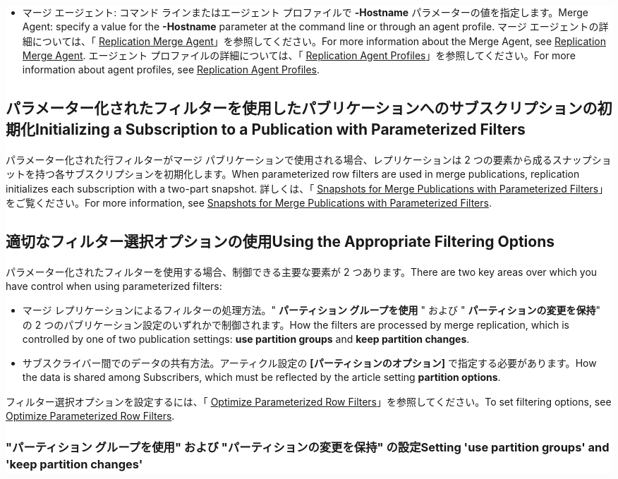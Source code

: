 -   <span data-ttu-id="429ee-173">マージ エージェント: コマンド ラインまたはエージェント プロファイルで **-Hostname** パラメーターの値を指定します。</span><span class="sxs-lookup"><span data-stu-id="429ee-173">Merge Agent: specify a value for the **-Hostname** parameter at the command line or through an agent profile.</span></span> <span data-ttu-id="429ee-174">マージ エージェントの詳細については、「 [Replication Merge Agent](../agents/replication-merge-agent.md)」を参照してください。</span><span class="sxs-lookup"><span data-stu-id="429ee-174">For more information about the Merge Agent, see [Replication Merge Agent](../agents/replication-merge-agent.md).</span></span> <span data-ttu-id="429ee-175">エージェント プロファイルの詳細については、「 [Replication Agent Profiles](../agents/replication-agent-profiles.md)」を参照してください。</span><span class="sxs-lookup"><span data-stu-id="429ee-175">For more information about agent profiles, see [Replication Agent Profiles](../agents/replication-agent-profiles.md).</span></span>  
  
## <a name="initializing-a-subscription-to-a-publication-with-parameterized-filters"></a><span data-ttu-id="429ee-176">パラメーター化されたフィルターを使用したパブリケーションへのサブスクリプションの初期化</span><span class="sxs-lookup"><span data-stu-id="429ee-176">Initializing a Subscription to a Publication with Parameterized Filters</span></span>  
 <span data-ttu-id="429ee-177">パラメーター化された行フィルターがマージ パブリケーションで使用される場合、レプリケーションは 2 つの要素から成るスナップショットを持つ各サブスクリプションを初期化します。</span><span class="sxs-lookup"><span data-stu-id="429ee-177">When parameterized row filters are used in merge publications, replication initializes each subscription with a two-part snapshot.</span></span> <span data-ttu-id="429ee-178">詳しくは、「 [Snapshots for Merge Publications with Parameterized Filters](../snapshots-for-merge-publications-with-parameterized-filters.md)」をご覧ください。</span><span class="sxs-lookup"><span data-stu-id="429ee-178">For more information, see [Snapshots for Merge Publications with Parameterized Filters](../snapshots-for-merge-publications-with-parameterized-filters.md).</span></span>  
  
## <a name="using-the-appropriate-filtering-options"></a><span data-ttu-id="429ee-179">適切なフィルター選択オプションの使用</span><span class="sxs-lookup"><span data-stu-id="429ee-179">Using the Appropriate Filtering Options</span></span>  
 <span data-ttu-id="429ee-180">パラメーター化されたフィルターを使用する場合、制御できる主要な要素が 2 つあります。</span><span class="sxs-lookup"><span data-stu-id="429ee-180">There are two key areas over which you have control when using parameterized filters:</span></span>  
  
-   <span data-ttu-id="429ee-181">マージ レプリケーションによるフィルターの処理方法。" **パーティション グループを使用** " および " **パーティションの変更を保持**" の 2 つのパブリケーション設定のいずれかで制御されます。</span><span class="sxs-lookup"><span data-stu-id="429ee-181">How the filters are processed by merge replication, which is controlled by one of two publication settings: **use partition groups** and **keep partition changes**.</span></span>  
  
-   <span data-ttu-id="429ee-182">サブスクライバー間でのデータの共有方法。アーティクル設定の **[パーティションのオプション]** で指定する必要があります。</span><span class="sxs-lookup"><span data-stu-id="429ee-182">How the data is shared among Subscribers, which must be reflected by the article setting **partition options**.</span></span>  
  
 <span data-ttu-id="429ee-183">フィルター選択オプションを設定するには、「 [Optimize Parameterized Row Filters](../publish/optimize-parameterized-row-filters.md)」を参照してください。</span><span class="sxs-lookup"><span data-stu-id="429ee-183">To set filtering options, see [Optimize Parameterized Row Filters](../publish/optimize-parameterized-row-filters.md).</span></span>  
  
### <a name="setting-use-partition-groups-and-keep-partition-changes"></a><span data-ttu-id="429ee-184">"パーティション グループを使用" および "パーティションの変更を保持" の設定</span><span class="sxs-lookup"><span data-stu-id="429ee-184">Setting 'use partition groups' and 'keep partition changes'</span></span>  